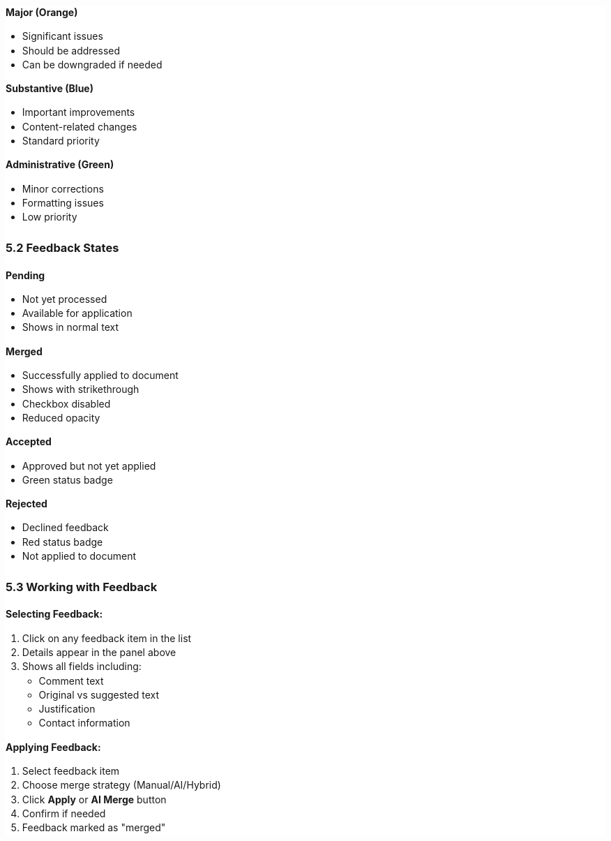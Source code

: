 **Major (Orange)**
- Significant issues
- Should be addressed
- Can be downgraded if needed

**Substantive (Blue)**
- Important improvements
- Content-related changes
- Standard priority

**Administrative (Green)**
- Minor corrections
- Formatting issues
- Low priority

### 5.2 Feedback States

**Pending**
- Not yet processed
- Available for application
- Shows in normal text

**Merged**
- Successfully applied to document
- Shows with strikethrough
- Checkbox disabled
- Reduced opacity

**Accepted**
- Approved but not yet applied
- Green status badge

**Rejected**
- Declined feedback
- Red status badge
- Not applied to document

### 5.3 Working with Feedback

**Selecting Feedback:**
1. Click on any feedback item in the list
2. Details appear in the panel above
3. Shows all fields including:
   - Comment text
   - Original vs suggested text
   - Justification
   - Contact information

**Applying Feedback:**
1. Select feedback item
2. Choose merge strategy (Manual/AI/Hybrid)
3. Click **Apply** or **AI Merge** button
4. Confirm if needed
5. Feedback marked as "merged"
